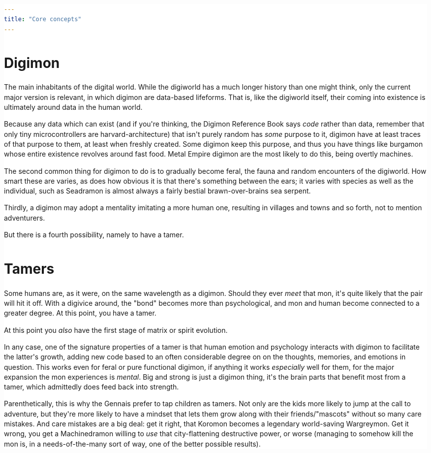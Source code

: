 ```yaml
---
title: "Core concepts"
---
```

# Digimon
The main inhabitants of the digital world.
While the digiworld has a much longer history than one might think, only the current major version is relevant, in which digimon are data-based lifeforms.
That is, like the digiworld itself, their coming into existence is ultimately around data in the human world.

Because any data which can exist (and if you're thinking, the Digimon Reference Book says *code* rather than data, remember that only tiny microcontrollers are harvard-architecture) that isn't purely random has *some* purpose to it, digimon have at least traces of that purpose to them, at least when freshly created.
Some digimon keep this purpose, and thus you have things like burgamon whose entire existence revolves around fast food.
Metal Empire digimon are the most likely to do this, being overtly machines.

The second common thing for digimon to do is to gradually become feral, the fauna and random encounters of the digiworld.
How smart these are varies, as does how obvious it is that there's something between the ears; it varies with species as well as the individual, such as Seadramon is almost always a fairly bestial brawn-over-brains sea serpent.

Thirdly, a digimon may adopt a mentality imitating a more human one, resulting in villages and towns and so forth, not to mention adventurers.

But there is a fourth possibility, namely to have a tamer.

# Tamers
Some humans are, as it were, on the same wavelength as a digimon.
Should they ever *meet* that mon, it's quite likely that the pair will hit it off.
With a digivice around, the "bond" becomes more than psychological, and mon and human become connected to a greater degree.
At this point, you have a tamer.

At this point you *also* have the first stage of matrix or spirit evolution.

In any case, one of the signature properties of a tamer is that human emotion and psychology interacts with digimon to facilitate the latter's growth, adding new code based to an often considerable degree on on the thoughts, memories, and emotions in question.
This works even for feral or pure functional digimon, if anything it works *especially* well for them, for the major expansion the mon experiences is *mental*.
Big and strong is just a digimon thing, it's the brain parts that benefit most from a tamer, which admittedly does feed back into strength.

Parenthetically, this is why the Gennais prefer to tap children as tamers.
Not only are the kids more likely to jump at the call to adventure, but they're more likely to have a mindset that lets them grow along with their friends/"mascots" without so many care mistakes.
And care mistakes are a big deal: get it right, that Koromon becomes a legendary world-saving Wargreymon.
Get it wrong, you get a Machinedramon willing to *use* that city-flattening destructive power, or worse (managing to somehow kill the mon is, in a needs-of-the-many sort of way, one of the better possible results).
